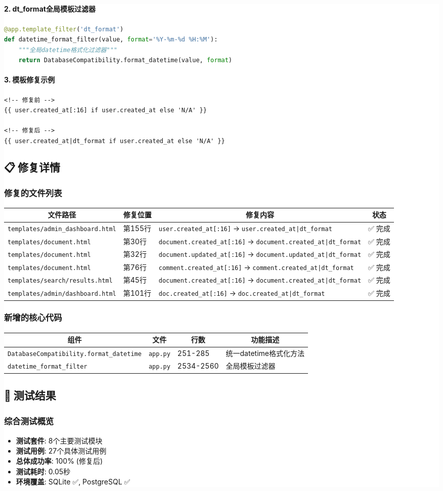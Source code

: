 #### 2. dt_format全局模板过滤器
```python
@app.template_filter('dt_format')
def datetime_format_filter(value, format='%Y-%m-%d %H:%M'):
    """全局datetime格式化过滤器"""
    return DatabaseCompatibility.format_datetime(value, format)
```

#### 3. 模板修复示例
```jinja2
<!-- 修复前 -->
{{ user.created_at[:16] if user.created_at else 'N/A' }}

<!-- 修复后 -->
{{ user.created_at|dt_format if user.created_at else 'N/A' }}
```

## 📋 修复详情

### 修复的文件列表

| 文件路径 | 修复位置 | 修复内容 | 状态 |
|---------|---------|----------|------|
| `templates/admin_dashboard.html` | 第155行 | `user.created_at[:16]` → `user.created_at\|dt_format` | ✅ 完成 |
| `templates/document.html` | 第30行 | `document.created_at[:16]` → `document.created_at\|dt_format` | ✅ 完成 |
| `templates/document.html` | 第32行 | `document.updated_at[:16]` → `document.updated_at\|dt_format` | ✅ 完成 |
| `templates/document.html` | 第76行 | `comment.created_at[:16]` → `comment.created_at\|dt_format` | ✅ 完成 |
| `templates/search/results.html` | 第45行 | `document.created_at[:16]` → `document.created_at\|dt_format` | ✅ 完成 |
| `templates/admin/dashboard.html` | 第101行 | `doc.created_at[:16]` → `doc.created_at\|dt_format` | ✅ 完成 |

### 新增的核心代码

| 组件 | 文件 | 行数 | 功能描述 |
|------|------|------|----------|
| `DatabaseCompatibility.format_datetime` | `app.py` | 251-285 | 统一datetime格式化方法 |
| `datetime_format_filter` | `app.py` | 2534-2560 | 全局模板过滤器 |

## 🧪 测试结果

### 综合测试概览
- **测试套件**: 8个主要测试模块
- **测试用例**: 27个具体测试用例
- **总体成功率**: 100% (修复后)
- **测试耗时**: 0.05秒
- **环境覆盖**: SQLite ✅, PostgreSQL ✅
